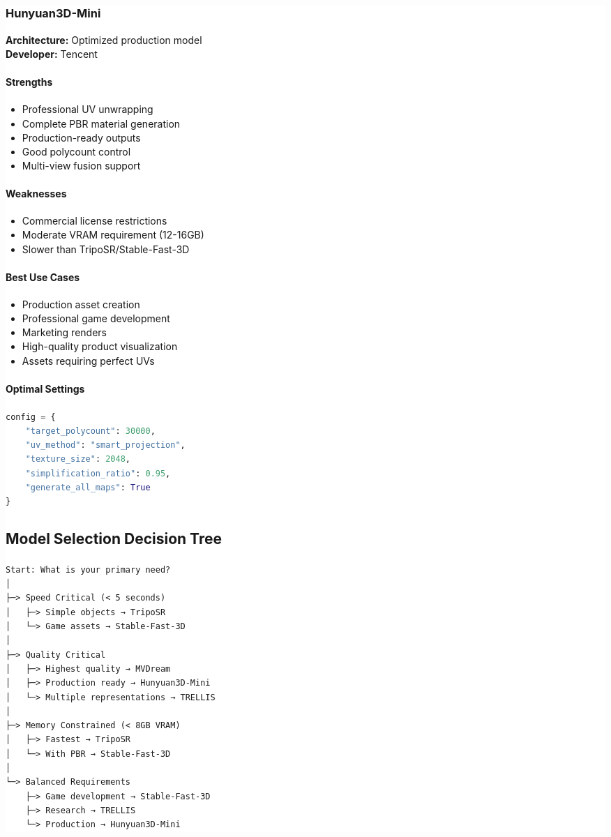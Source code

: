 ### Hunyuan3D-Mini
**Architecture:** Optimized production model  
**Developer:** Tencent

#### Strengths
- Professional UV unwrapping
- Complete PBR material generation
- Production-ready outputs
- Good polycount control
- Multi-view fusion support

#### Weaknesses
- Commercial license restrictions
- Moderate VRAM requirement (12-16GB)
- Slower than TripoSR/Stable-Fast-3D

#### Best Use Cases
- Production asset creation
- Professional game development
- Marketing renders
- High-quality product visualization
- Assets requiring perfect UVs

#### Optimal Settings
```python
config = {
    "target_polycount": 30000,
    "uv_method": "smart_projection",
    "texture_size": 2048,
    "simplification_ratio": 0.95,
    "generate_all_maps": True
}
```

## Model Selection Decision Tree

```
Start: What is your primary need?
│
├─> Speed Critical (< 5 seconds)
│   ├─> Simple objects → TripoSR
│   └─> Game assets → Stable-Fast-3D
│
├─> Quality Critical
│   ├─> Highest quality → MVDream
│   ├─> Production ready → Hunyuan3D-Mini
│   └─> Multiple representations → TRELLIS
│
├─> Memory Constrained (< 8GB VRAM)
│   ├─> Fastest → TripoSR
│   └─> With PBR → Stable-Fast-3D
│
└─> Balanced Requirements
    ├─> Game development → Stable-Fast-3D
    ├─> Research → TRELLIS
    └─> Production → Hunyuan3D-Mini
```
